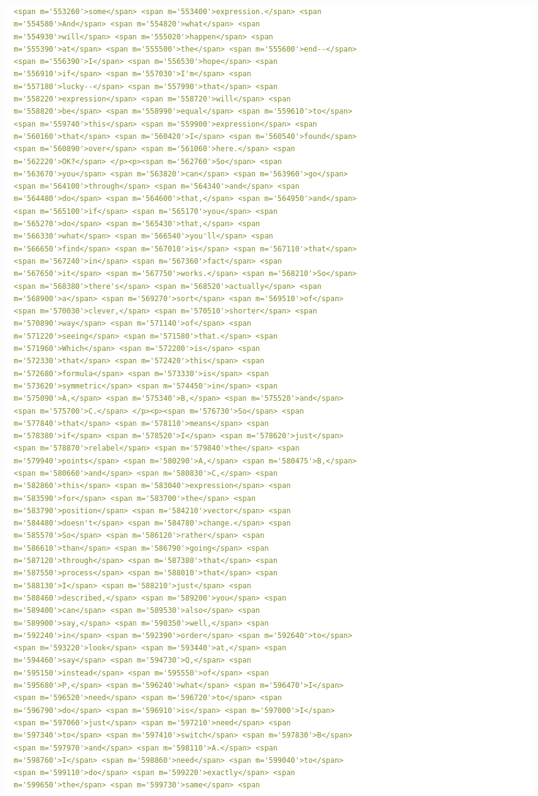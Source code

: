 ```yaml
  <span m='553260'>some</span> <span m='553400'>expression.</span> <span
  m='554580'>And</span> <span m='554820'>what</span> <span
  m='554930'>will</span> <span m='555020'>happen</span> <span
  m='555390'>at</span> <span m='555500'>the</span> <span m='555600'>end--</span>
  <span m='556390'>I</span> <span m='556530'>hope</span> <span
  m='556910'>if</span> <span m='557030'>I'm</span> <span
  m='557180'>lucky--</span> <span m='557990'>that</span> <span
  m='558220'>expression</span> <span m='558720'>will</span> <span
  m='558820'>be</span> <span m='558990'>equal</span> <span m='559610'>to</span>
  <span m='559740'>this</span> <span m='559900'>expression</span> <span
  m='560160'>that</span> <span m='560420'>I</span> <span m='560540'>found</span>
  <span m='560890'>over</span> <span m='561060'>here.</span> <span
  m='562220'>OK?</span> </p><p><span m='562760'>So</span> <span
  m='563670'>you</span> <span m='563820'>can</span> <span m='563960'>go</span>
  <span m='564100'>through</span> <span m='564340'>and</span> <span
  m='564480'>do</span> <span m='564600'>that,</span> <span m='564950'>and</span>
  <span m='565100'>if</span> <span m='565170'>you</span> <span
  m='565270'>do</span> <span m='565430'>that,</span> <span
  m='566330'>what</span> <span m='566540'>you'll</span> <span
  m='566650'>find</span> <span m='567010'>is</span> <span m='567110'>that</span>
  <span m='567240'>in</span> <span m='567360'>fact</span> <span
  m='567650'>it</span> <span m='567750'>works.</span> <span m='568210'>So</span>
  <span m='568380'>there's</span> <span m='568520'>actually</span> <span
  m='568900'>a</span> <span m='569270'>sort</span> <span m='569510'>of</span>
  <span m='570030'>clever,</span> <span m='570510'>shorter</span> <span
  m='570890'>way</span> <span m='571140'>of</span> <span
  m='571220'>seeing</span> <span m='571580'>that.</span> <span
  m='571960'>Which</span> <span m='572200'>is</span> <span
  m='572330'>that</span> <span m='572420'>this</span> <span
  m='572680'>formula</span> <span m='573330'>is</span> <span
  m='573620'>symmetric</span> <span m='574450'>in</span> <span
  m='575090'>A,</span> <span m='575340'>B,</span> <span m='575520'>and</span>
  <span m='575700'>C.</span> </p><p><span m='576730'>So</span> <span
  m='577840'>that</span> <span m='578110'>means</span> <span
  m='578380'>if</span> <span m='578520'>I</span> <span m='578620'>just</span>
  <span m='578870'>relabel</span> <span m='579840'>the</span> <span
  m='579940'>points</span> <span m='580290'>A,</span> <span m='580475'>B,</span>
  <span m='580660'>and</span> <span m='580830'>C,</span> <span
  m='582860'>this</span> <span m='583040'>expression</span> <span
  m='583590'>for</span> <span m='583700'>the</span> <span
  m='583790'>position</span> <span m='584210'>vector</span> <span
  m='584480'>doesn't</span> <span m='584780'>change.</span> <span
  m='585570'>So</span> <span m='586120'>rather</span> <span
  m='586610'>than</span> <span m='586790'>going</span> <span
  m='587120'>through</span> <span m='587380'>that</span> <span
  m='587550'>process</span> <span m='588010'>that</span> <span
  m='588130'>I</span> <span m='588210'>just</span> <span
  m='588460'>described,</span> <span m='589200'>you</span> <span
  m='589400'>can</span> <span m='589530'>also</span> <span
  m='589900'>say,</span> <span m='590350'>well,</span> <span
  m='592240'>in</span> <span m='592390'>order</span> <span m='592640'>to</span>
  <span m='593220'>look</span> <span m='593440'>at,</span> <span
  m='594460'>say</span> <span m='594730'>Q,</span> <span
  m='595150'>instead</span> <span m='595550'>of</span> <span
  m='595680'>P,</span> <span m='596240'>what</span> <span m='596470'>I</span>
  <span m='596520'>need</span> <span m='596720'>to</span> <span
  m='596790'>do</span> <span m='596910'>is</span> <span m='597000'>I</span>
  <span m='597060'>just</span> <span m='597210'>need</span> <span
  m='597340'>to</span> <span m='597410'>switch</span> <span m='597830'>B</span>
  <span m='597970'>and</span> <span m='598110'>A.</span> <span
  m='598760'>I</span> <span m='598860'>need</span> <span m='599040'>to</span>
  <span m='599110'>do</span> <span m='599220'>exactly</span> <span
  m='599650'>the</span> <span m='599730'>same</span> <span
```